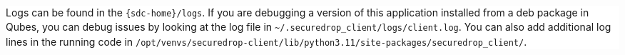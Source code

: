 Logs can be found in the `{sdc-home}/logs`. If you are debugging a version of this application installed from a deb package in Qubes, you can debug issues by looking at the log file in `~/.securedrop_client/logs/client.log`. You can also add additional log lines in the running code in
`/opt/venvs/securedrop-client/lib/python3.11/site-packages/securedrop_client/`.


[MAY]: https://datatracker.ietf.org/doc/html/rfc2119#section-5
[MUST]: https://datatracker.ietf.org/doc/html/rfc2119#section-1
[MUST NOT]: https://datatracker.ietf.org/doc/html/rfc2119#section-2
